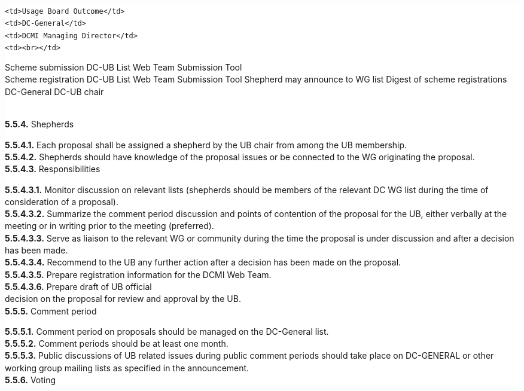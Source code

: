     <td>Usage Board Outcome</td>
    <td>DC-General</td>
    <td>DCMI Managing Director</td>
    <td><br></td>
</tr>
  <tr>
    <td>Scheme submission</td>
    <td>DC-UB List</td>
    <td>Web Team Submission Tool</td>
    <td><br></td>
</tr>
  <tr>
    <td>Scheme registration</td>
    <td>DC-UB List</td>
    <td>Web Team Submission Tool</td>
    <td>Shepherd may announce to WG list</td>
</tr>
  <tr>
    <td>Digest of scheme registrations</td>
    <td>DC-General</td>
    <td>DC-UB chair</td>
    <td><br></td>
</tr>
</tbody>
</table>

<br>
</center>

**5.5.4.** Shepherds  

**5.5.4.1.** Each proposal shall be assigned a shepherd by the UB chair from among the UB membership.  
**5.5.4.2.** Shepherds should have knowledge of the proposal issues or be connected to the WG originating the proposal.  
**5.5.4.3.** Responsibilities   

**5.5.4.3.1.** Monitor discussion on relevant lists (shepherds should be members of the relevant DC WG list during the time of consideration of a proposal).  
**5.5.4.3.2.** Summarize the comment period discussion and points of contention of the proposal for the UB, either verbally at the meeting or in writing prior to the meeting (preferred).   
**5.5.4.3.3.** Serve as liaison to the relevant WG or community during the time the proposal is under discussion and after a decision has been made.   
**5.5.4.3.4.** Recommend to the UB any further action after a decision has been made on the proposal.   
**5.5.4.3.5.** Prepare registration information for the DCMI Web Team.  
**5.5.4.3.6.** Prepare draft of UB official  
decision on the proposal for review and approval by the UB.  
**5.5.5.** Comment period   

**5.5.5.1.** Comment period on proposals should be managed on the DC-General list.   
**5.5.5.2.** Comment periods should be at least one month.  
**5.5.5.3.** Public discussions of UB related issues during public comment periods should take place on DC-GENERAL or other working group mailing lists as specified in the announcement.   
**5.5.6.** Voting  
